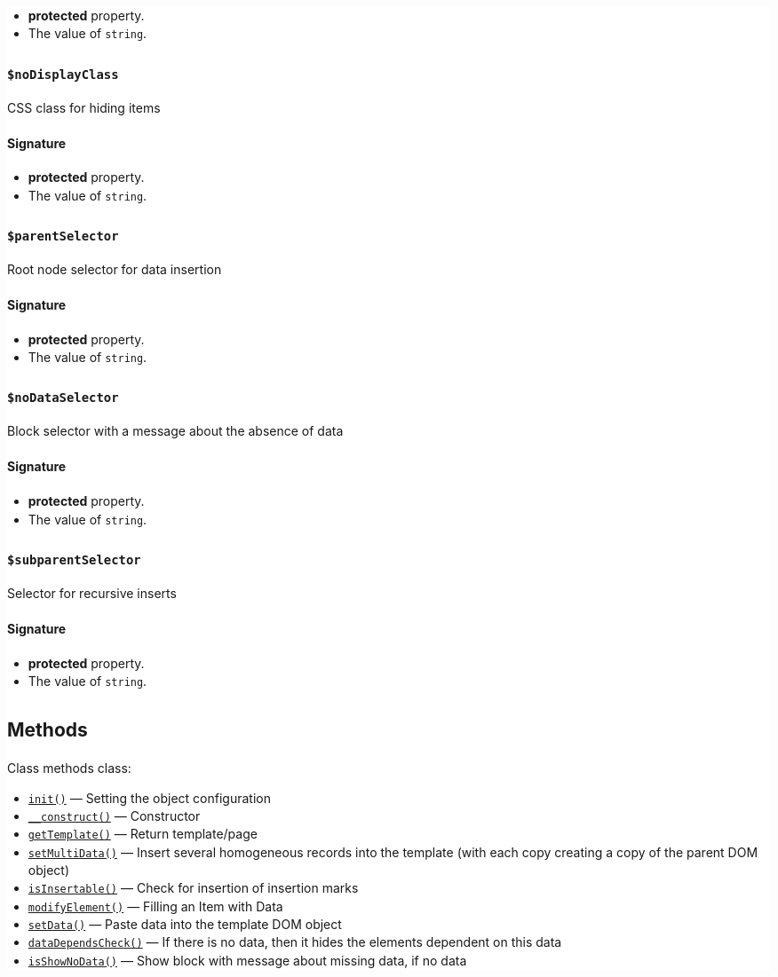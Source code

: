 - **protected** property.
- The value of `string`.

### `$noDisplayClass`<a name="noDisplayClass"> </a>

CSS class for hiding items

#### Signature

- **protected** property.
- The value of `string`.

### `$parentSelector`<a name="parentSelector"> </a>

Root node selector for data insertion

#### Signature

- **protected** property.
- The value of `string`.

### `$noDataSelector`<a name="noDataSelector"> </a>

Block selector with a message about the absence of data

#### Signature

- **protected** property.
- The value of `string`.

### `$subparentSelector`<a name="subparentSelector"> </a>

Selector for recursive inserts

#### Signature

- **protected** property.
- The value of `string`.

Methods
-------

Class methods class:

  - [`init()`](#init) &mdash; Setting the object configuration
  - [`__construct()`](#__construct) &mdash; Constructor
  - [`getTemplate()`](#getTemplate) &mdash; Return template/page
  - [`setMultiData()`](#setMultiData) &mdash; Insert several homogeneous records into the template (with each copy creating a copy of the parent DOM object)
  - [`isInsertable()`](#isInsertable) &mdash; Check for insertion of insertion marks
  - [`modifyElement()`](#modifyElement) &mdash; Filling an Item with Data
  - [`setData()`](#setData) &mdash; Paste data into the template DOM object
  - [`dataDependsCheck()`](#dataDependsCheck) &mdash; If there is no data, then it hides the elements dependent on this data
  - [`isShowNoData()`](#isShowNoData) &mdash; Show block with message about missing data, if no data
